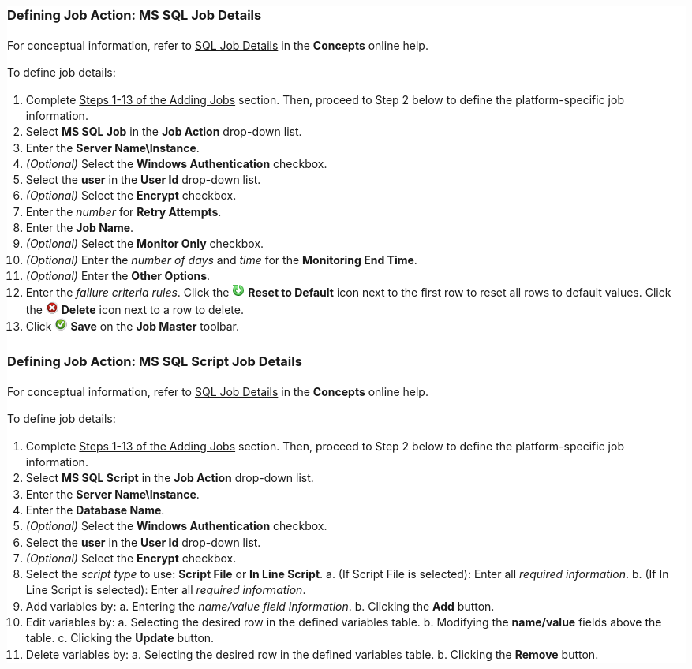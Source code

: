 ### Defining Job Action: MS SQL Job Details

For conceptual information, refer to [SQL Job Details](../../../job-types/sql.md) in the
**Concepts** online help.

To define job details:

1. Complete [Steps 1-13 of the Adding Jobs](Adding-Jobs.md) section.
    Then, proceed to Step 2 below to define the platform-specific
    job information.
2. Select **MS SQL Job** in the **Job Action** drop-down list.
3. Enter the **Server Name\\Instance**.
4. *(Optional)* Select the **Windows Authentication**
    checkbox.
5. Select the **user** in the **User Id** drop-down list.
6. *(Optional)* Select the **Encrypt** checkbox.
7. Enter the *number* for **Retry Attempts**.
8. Enter the **Job Name**.
9. *(Optional)* Select the **Monitor Only** checkbox.
10. *(Optional)* Enter the *number of days* and *time*
    for the **Monitoring End Time**.
11. *(Optional)* Enter the **Other Options**.
12. Enter the *failure criteria rules*. Click the ![Reset to Default     icon](../../../Resources/Images/EM/EMresettodefault.png "Reset to Default icon") **Reset
    to Default** icon next to the first row to reset all rows to default
    values. Click the ![Delete     icon](../../../Resources/Images/EM/EMdelete.png "Delete icon") **Delete**
    icon next to a row to delete.
13. Click ![Save     icon](../../../Resources/Images/EM/EMsave.png "Save icon") **Save**
    on the **Job Master** toolbar.

### Defining Job Action: MS SQL Script Job Details

For conceptual information, refer to [SQL Job Details](../../../job-types/sql.md) in the
**Concepts** online help.

To define job details:

1. Complete [Steps 1-13 of the Adding Jobs](Adding-Jobs.md) section.
    Then, proceed to Step 2 below to define the platform-specific
    job information.
2. Select **MS SQL Script** in the **Job Action** drop-down list.
3. Enter the **Server Name\\Instance**.
4. Enter the **Database Name**.
5. *(Optional)* Select the **Windows Authentication**
    checkbox.
6. Select the **user** in the **User Id** drop-down list.
7. *(Optional)* Select the **Encrypt** checkbox.
8. Select the *script type* to use: **Script File** or **In Line
    Script**.
    a.  (If Script File is selected): Enter all *required information*.
    b.  (If In Line Script is selected): Enter all *required information*.
9. Add variables by:
    a.  Entering the *name/value field information*.
    b.  Clicking the **Add** button.
10. Edit variables by:
    a.  Selecting the desired row in the defined variables table.
    b.  Modifying the **name/value** fields above the table.
    c.  Clicking the **Update** button.
11. Delete variables by:
    a.  Selecting the desired row in the defined variables table.
    b.  Clicking the **Remove** button.